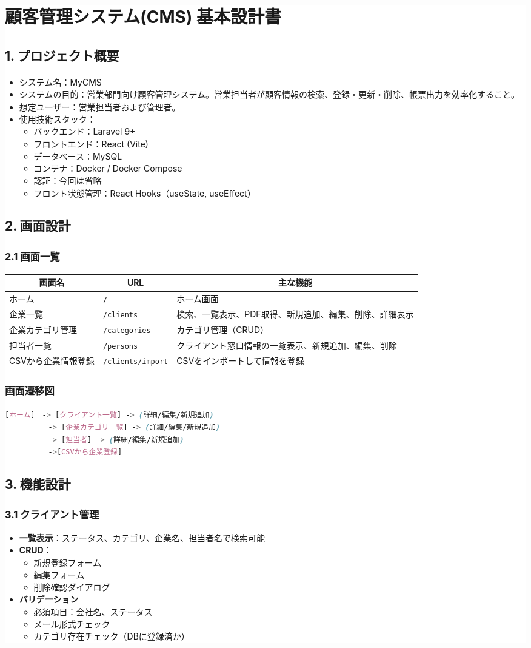 # 顧客管理システム(CMS) 基本設計書

## 1. プロジェクト概要
- システム名：MyCMS
- システムの目的：営業部門向け顧客管理システム。営業担当者が顧客情報の検索、登録・更新・削除、帳票出力を効率化すること。
- 想定ユーザー：営業担当者および管理者。
- 使用技術スタック：
  - バックエンド：Laravel 9+
  - フロントエンド：React (Vite)
  - データベース：MySQL
  - コンテナ：Docker / Docker Compose
  - 認証：今回は省略
  - フロント状態管理：React Hooks（useState, useEffect）

## 2. 画面設計
### 2.1 画面一覧
| 画面名        | URL                 | 主な機能                  |
| ---------- | ------------------- | --------------------- |
| ホーム       | `/`            | ホーム画面            |
| 企業一覧   | `/clients`          | 検索、一覧表示、PDF取得、新規追加、編集、削除、詳細表示 |
| 企業カテゴリ管理      | `/categories`       | カテゴリ管理（CRUD）          |
| 担当者一覧  | `/persons`      | クライアント窓口情報の一覧表示、新規追加、編集、削除  |
| CSVから企業情報登録   | `/clients/import`   | CSVをインポートして情報を登録   |

### 画面遷移図
```css
[ホーム]　-> [クライアント一覧] -> (詳細/編集/新規追加)
          -> [企業カテゴリ一覧] -> (詳細/編集/新規追加)
          -> [担当者] -> (詳細/編集/新規追加)
          ->[CSVから企業登録]

```
## 3. 機能設計
### 3.1 クライアント管理
- **一覧表示**：ステータス、カテゴリ、企業名、担当者名で検索可能
- **CRUD**：
  - 新規登録フォーム
  - 編集フォーム
  - 削除確認ダイアログ
- **バリデーション**
  - 必須項目：会社名、ステータス
  - メール形式チェック
  - カテゴリ存在チェック（DBに登録済か）
